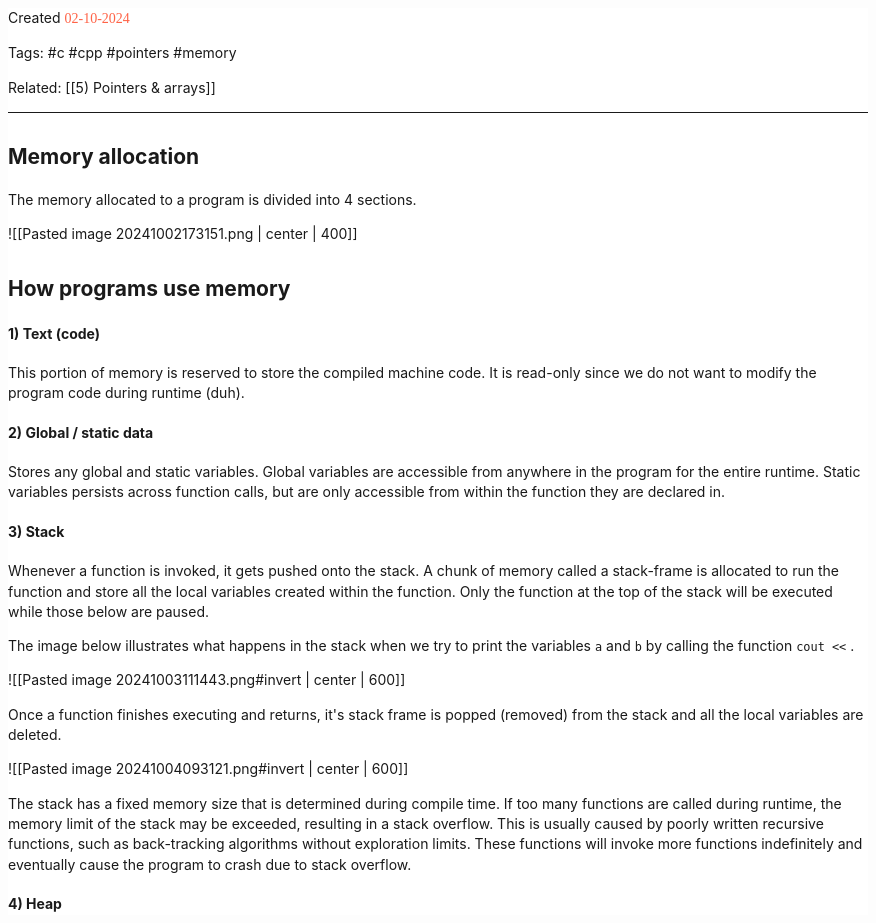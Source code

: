 
Created <font style="color:tomato; font-family:Consolas;">02-10-2024</font>

Tags: #c #cpp #pointers #memory

Related:  [[5) Pointers & arrays]]

****

## Memory allocation

The memory allocated to a program is divided into 4 sections.


![[Pasted image 20241002173151.png | center | 400]]


## How programs use memory

#### 1) Text (code)

This portion of memory is reserved to store the compiled machine code. It is read-only since we do not want to modify the program code during runtime (duh).

#### 2) Global / static data

Stores any global and static variables. Global variables are accessible from anywhere in the program for the entire runtime. Static variables persists across function calls, but are only accessible from within the function they are declared in.

#### 3) Stack

Whenever a function is invoked, it gets pushed onto the stack. A chunk of memory called a stack-frame is allocated to run the function and store all the local variables created within the function. Only the function at the top of the stack will be executed while those below are paused.

The image below illustrates what happens in the stack when we try to print the variables `a` and `b` by calling the function `cout <<` .


![[Pasted image 20241003111443.png#invert | center | 600]]


Once a function finishes executing and returns, it's stack frame is popped (removed) from the stack and all the local variables are deleted.


![[Pasted image 20241004093121.png#invert | center | 600]]


The stack has a fixed memory size that is determined during compile time. If too many functions are called during runtime, the memory limit of the stack may be exceeded, resulting in a stack overflow. This is usually caused by poorly written recursive functions, such as back-tracking algorithms without exploration limits. These functions will invoke more functions indefinitely and eventually cause the program to crash due to stack overflow.

#### 4) Heap
